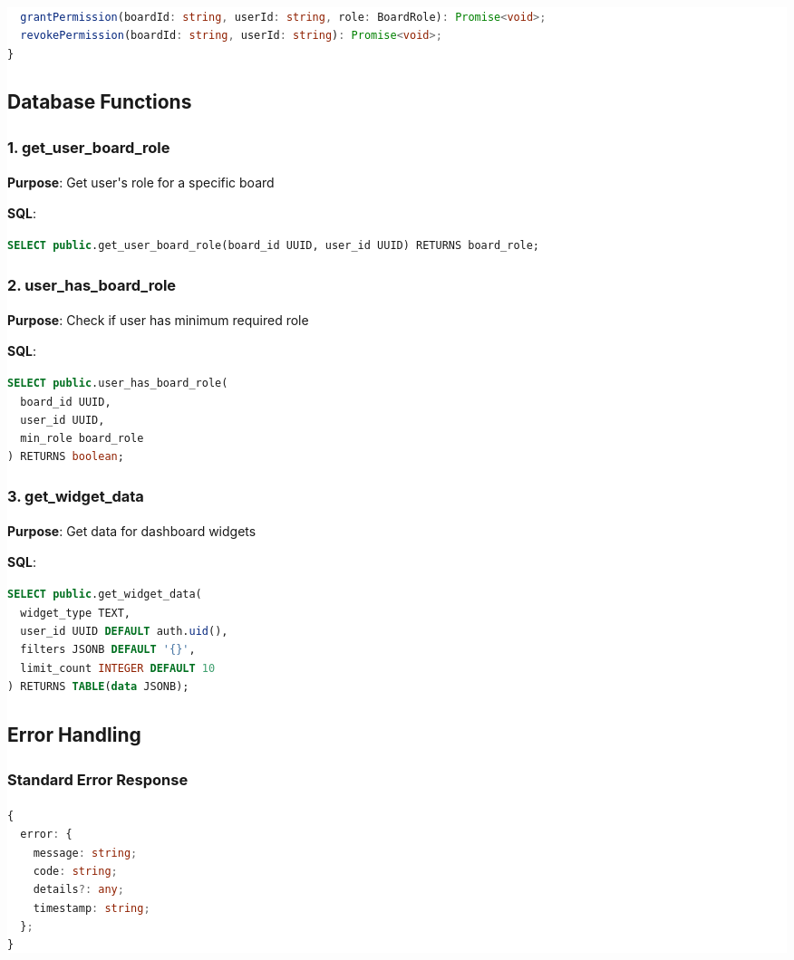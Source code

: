 ```typescript
  grantPermission(boardId: string, userId: string, role: BoardRole): Promise<void>;
  revokePermission(boardId: string, userId: string): Promise<void>;
}
```

## Database Functions

### 1. get_user_board_role
**Purpose**: Get user's role for a specific board

**SQL**:
```sql
SELECT public.get_user_board_role(board_id UUID, user_id UUID) RETURNS board_role;
```

### 2. user_has_board_role
**Purpose**: Check if user has minimum required role

**SQL**:
```sql
SELECT public.user_has_board_role(
  board_id UUID, 
  user_id UUID, 
  min_role board_role
) RETURNS boolean;
```

### 3. get_widget_data
**Purpose**: Get data for dashboard widgets

**SQL**:
```sql
SELECT public.get_widget_data(
  widget_type TEXT,
  user_id UUID DEFAULT auth.uid(),
  filters JSONB DEFAULT '{}',
  limit_count INTEGER DEFAULT 10
) RETURNS TABLE(data JSONB);
```

## Error Handling

### Standard Error Response
```typescript
{
  error: {
    message: string;
    code: string;
    details?: any;
    timestamp: string;
  };
}
```
